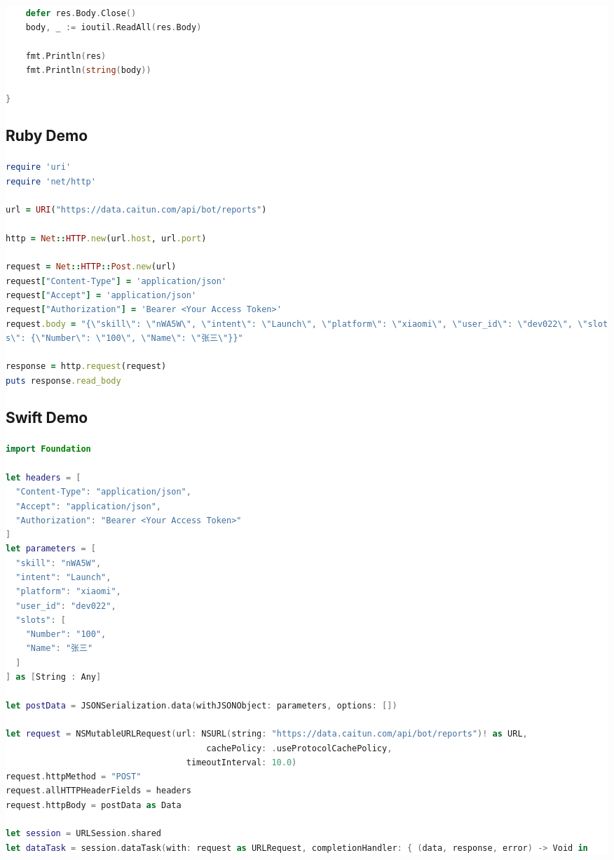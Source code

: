 ```go
    defer res.Body.Close()
    body, _ := ioutil.ReadAll(res.Body)

    fmt.Println(res)
    fmt.Println(string(body))

}
```

## Ruby Demo
```ruby
require 'uri'
require 'net/http'

url = URI("https://data.caitun.com/api/bot/reports")

http = Net::HTTP.new(url.host, url.port)

request = Net::HTTP::Post.new(url)
request["Content-Type"] = 'application/json'
request["Accept"] = 'application/json'
request["Authorization"] = 'Bearer <Your Access Token>'
request.body = "{\"skill\": \"nWA5W\", \"intent\": \"Launch\", \"platform\": \"xiaomi\", \"user_id\": \"dev022\", \"slots\": {\"Number\": \"100\", \"Name\": \"张三\"}}"

response = http.request(request)
puts response.read_body
```

## Swift Demo
```swift
import Foundation

let headers = [
  "Content-Type": "application/json",
  "Accept": "application/json",
  "Authorization": "Bearer <Your Access Token>"
]
let parameters = [
  "skill": "nWA5W",
  "intent": "Launch",
  "platform": "xiaomi",
  "user_id": "dev022",
  "slots": [
    "Number": "100",
    "Name": "张三"
  ]
] as [String : Any]

let postData = JSONSerialization.data(withJSONObject: parameters, options: [])

let request = NSMutableURLRequest(url: NSURL(string: "https://data.caitun.com/api/bot/reports")! as URL,
                                        cachePolicy: .useProtocolCachePolicy,
                                    timeoutInterval: 10.0)
request.httpMethod = "POST"
request.allHTTPHeaderFields = headers
request.httpBody = postData as Data

let session = URLSession.shared
let dataTask = session.dataTask(with: request as URLRequest, completionHandler: { (data, response, error) -> Void in
```